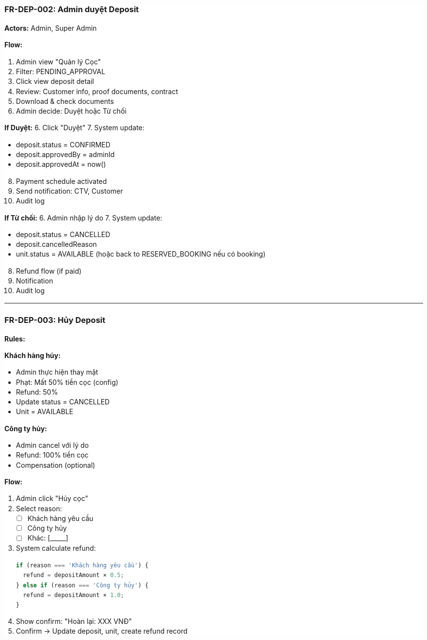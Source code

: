 
### FR-DEP-002: Admin duyệt Deposit

**Actors:** Admin, Super Admin

**Flow:**
1. Admin view "Quản lý Cọc"
2. Filter: PENDING_APPROVAL
3. Click view deposit detail
4. Review: Customer info, proof documents, contract
5. Download & check documents
6. Admin decide: Duyệt hoặc Từ chối

**If Duyệt:**
6. Click "Duyệt"
7. System update:
   - deposit.status = CONFIRMED
   - deposit.approvedBy = adminId
   - deposit.approvedAt = now()
8. Payment schedule activated
9. Send notification: CTV, Customer
10. Audit log

**If Từ chối:**
6. Admin nhập lý do
7. System update:
   - deposit.status = CANCELLED
   - deposit.cancelledReason
   - unit.status = AVAILABLE (hoặc back to RESERVED_BOOKING nếu có booking)
8. Refund flow (if paid)
9. Notification
10. Audit log

---

### FR-DEP-003: Hủy Deposit

**Rules:**

**Khách hàng hủy:**
- Admin thực hiện thay mặt
- Phạt: Mất 50% tiền cọc (config)
- Refund: 50%
- Update status = CANCELLED
- Unit = AVAILABLE

**Công ty hủy:**
- Admin cancel với lý do
- Refund: 100% tiền cọc
- Compensation (optional)

**Flow:**
1. Admin click "Hủy cọc"
2. Select reason:
   - [ ] Khách hàng yêu cầu
   - [ ] Công ty hủy
   - [ ] Khác: [_____]
3. System calculate refund:
   ```typescript
   if (reason === 'Khách hàng yêu cầu') {
     refund = depositAmount × 0.5;
   } else if (reason === 'Công ty hủy') {
     refund = depositAmount × 1.0;
   }
   ```
4. Show confirm: "Hoàn lại: XXX VNĐ"
5. Confirm → Update deposit, unit, create refund record